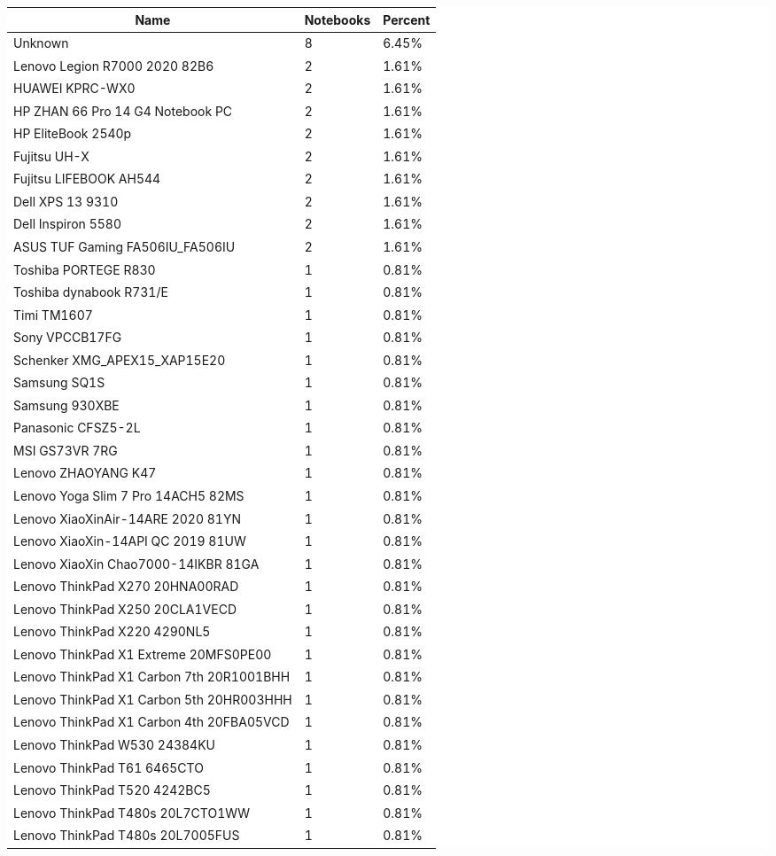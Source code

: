 
| Name                                     | Notebooks | Percent |
|------------------------------------------|-----------|---------|
| Unknown                                  | 8         | 6.45%   |
| Lenovo Legion R7000 2020 82B6            | 2         | 1.61%   |
| HUAWEI KPRC-WX0                          | 2         | 1.61%   |
| HP ZHAN 66 Pro 14 G4 Notebook PC         | 2         | 1.61%   |
| HP EliteBook 2540p                       | 2         | 1.61%   |
| Fujitsu UH-X                             | 2         | 1.61%   |
| Fujitsu LIFEBOOK AH544                   | 2         | 1.61%   |
| Dell XPS 13 9310                         | 2         | 1.61%   |
| Dell Inspiron 5580                       | 2         | 1.61%   |
| ASUS TUF Gaming FA506IU_FA506IU          | 2         | 1.61%   |
| Toshiba PORTEGE R830                     | 1         | 0.81%   |
| Toshiba dynabook R731/E                  | 1         | 0.81%   |
| Timi TM1607                              | 1         | 0.81%   |
| Sony VPCCB17FG                           | 1         | 0.81%   |
| Schenker XMG_APEX15_XAP15E20             | 1         | 0.81%   |
| Samsung SQ1S                             | 1         | 0.81%   |
| Samsung 930XBE                           | 1         | 0.81%   |
| Panasonic CFSZ5-2L                       | 1         | 0.81%   |
| MSI GS73VR 7RG                           | 1         | 0.81%   |
| Lenovo ZHAOYANG K47                      | 1         | 0.81%   |
| Lenovo Yoga Slim 7 Pro 14ACH5 82MS       | 1         | 0.81%   |
| Lenovo XiaoXinAir-14ARE 2020 81YN        | 1         | 0.81%   |
| Lenovo XiaoXin-14API QC 2019 81UW        | 1         | 0.81%   |
| Lenovo XiaoXin Chao7000-14IKBR 81GA      | 1         | 0.81%   |
| Lenovo ThinkPad X270 20HNA00RAD          | 1         | 0.81%   |
| Lenovo ThinkPad X250 20CLA1VECD          | 1         | 0.81%   |
| Lenovo ThinkPad X220 4290NL5             | 1         | 0.81%   |
| Lenovo ThinkPad X1 Extreme 20MFS0PE00    | 1         | 0.81%   |
| Lenovo ThinkPad X1 Carbon 7th 20R1001BHH | 1         | 0.81%   |
| Lenovo ThinkPad X1 Carbon 5th 20HR003HHH | 1         | 0.81%   |
| Lenovo ThinkPad X1 Carbon 4th 20FBA05VCD | 1         | 0.81%   |
| Lenovo ThinkPad W530 24384KU             | 1         | 0.81%   |
| Lenovo ThinkPad T61 6465CTO              | 1         | 0.81%   |
| Lenovo ThinkPad T520 4242BC5             | 1         | 0.81%   |
| Lenovo ThinkPad T480s 20L7CTO1WW         | 1         | 0.81%   |
| Lenovo ThinkPad T480s 20L7005FUS         | 1         | 0.81%   |